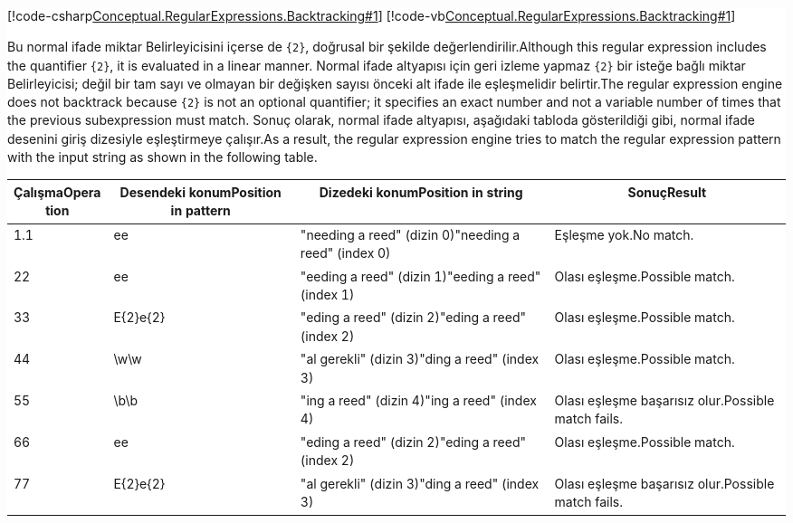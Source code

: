  [!code-csharp[Conceptual.RegularExpressions.Backtracking#1](../../../samples/snippets/csharp/VS_Snippets_CLR/conceptual.regularexpressions.backtracking/cs/backtracking1.cs#1)]
 [!code-vb[Conceptual.RegularExpressions.Backtracking#1](../../../samples/snippets/visualbasic/VS_Snippets_CLR/conceptual.regularexpressions.backtracking/vb/backtracking1.vb#1)]  
  
 <span data-ttu-id="ef8a1-122">Bu normal ifade miktar Belirleyicisini içerse de `{2}`, doğrusal bir şekilde değerlendirilir.</span><span class="sxs-lookup"><span data-stu-id="ef8a1-122">Although this regular expression includes the quantifier `{2}`, it is evaluated in a linear manner.</span></span> <span data-ttu-id="ef8a1-123">Normal ifade altyapısı için geri izleme yapmaz `{2}` bir isteğe bağlı miktar Belirleyicisi; değil bir tam sayı ve olmayan bir değişken sayısı önceki alt ifade ile eşleşmelidir belirtir.</span><span class="sxs-lookup"><span data-stu-id="ef8a1-123">The regular expression engine does not backtrack because `{2}` is not an optional quantifier; it specifies an exact number and not a variable number of times that the previous subexpression must match.</span></span> <span data-ttu-id="ef8a1-124">Sonuç olarak, normal ifade altyapısı, aşağıdaki tabloda gösterildiği gibi, normal ifade desenini giriş dizesiyle eşleştirmeye çalışır.</span><span class="sxs-lookup"><span data-stu-id="ef8a1-124">As a result, the regular expression engine tries to match the regular expression pattern with the input string as shown in the following table.</span></span>  
  
|<span data-ttu-id="ef8a1-125">Çalışma</span><span class="sxs-lookup"><span data-stu-id="ef8a1-125">Operation</span></span>|<span data-ttu-id="ef8a1-126">Desendeki konum</span><span class="sxs-lookup"><span data-stu-id="ef8a1-126">Position in pattern</span></span>|<span data-ttu-id="ef8a1-127">Dizedeki konum</span><span class="sxs-lookup"><span data-stu-id="ef8a1-127">Position in string</span></span>|<span data-ttu-id="ef8a1-128">Sonuç</span><span class="sxs-lookup"><span data-stu-id="ef8a1-128">Result</span></span>|  
|---------------|-------------------------|------------------------|------------|  
|<span data-ttu-id="ef8a1-129">1.</span><span class="sxs-lookup"><span data-stu-id="ef8a1-129">1</span></span>|<span data-ttu-id="ef8a1-130">e</span><span class="sxs-lookup"><span data-stu-id="ef8a1-130">e</span></span>|<span data-ttu-id="ef8a1-131">"needing a reed" (dizin 0)</span><span class="sxs-lookup"><span data-stu-id="ef8a1-131">"needing a reed" (index 0)</span></span>|<span data-ttu-id="ef8a1-132">Eşleşme yok.</span><span class="sxs-lookup"><span data-stu-id="ef8a1-132">No match.</span></span>|  
|<span data-ttu-id="ef8a1-133">2</span><span class="sxs-lookup"><span data-stu-id="ef8a1-133">2</span></span>|<span data-ttu-id="ef8a1-134">e</span><span class="sxs-lookup"><span data-stu-id="ef8a1-134">e</span></span>|<span data-ttu-id="ef8a1-135">"eeding a reed" (dizin 1)</span><span class="sxs-lookup"><span data-stu-id="ef8a1-135">"eeding a reed" (index 1)</span></span>|<span data-ttu-id="ef8a1-136">Olası eşleşme.</span><span class="sxs-lookup"><span data-stu-id="ef8a1-136">Possible match.</span></span>|  
|<span data-ttu-id="ef8a1-137">3</span><span class="sxs-lookup"><span data-stu-id="ef8a1-137">3</span></span>|<span data-ttu-id="ef8a1-138">E{2}</span><span class="sxs-lookup"><span data-stu-id="ef8a1-138">e{2}</span></span>|<span data-ttu-id="ef8a1-139">"eding a reed" (dizin 2)</span><span class="sxs-lookup"><span data-stu-id="ef8a1-139">"eding a reed" (index 2)</span></span>|<span data-ttu-id="ef8a1-140">Olası eşleşme.</span><span class="sxs-lookup"><span data-stu-id="ef8a1-140">Possible match.</span></span>|  
|<span data-ttu-id="ef8a1-141">4</span><span class="sxs-lookup"><span data-stu-id="ef8a1-141">4</span></span>|<span data-ttu-id="ef8a1-142">\w</span><span class="sxs-lookup"><span data-stu-id="ef8a1-142">\w</span></span>|<span data-ttu-id="ef8a1-143">"al gerekli" (dizin 3)</span><span class="sxs-lookup"><span data-stu-id="ef8a1-143">"ding a reed" (index 3)</span></span>|<span data-ttu-id="ef8a1-144">Olası eşleşme.</span><span class="sxs-lookup"><span data-stu-id="ef8a1-144">Possible match.</span></span>|  
|<span data-ttu-id="ef8a1-145">5</span><span class="sxs-lookup"><span data-stu-id="ef8a1-145">5</span></span>|<span data-ttu-id="ef8a1-146">\b</span><span class="sxs-lookup"><span data-stu-id="ef8a1-146">\b</span></span>|<span data-ttu-id="ef8a1-147">"ing a reed" (dizin 4)</span><span class="sxs-lookup"><span data-stu-id="ef8a1-147">"ing a reed" (index 4)</span></span>|<span data-ttu-id="ef8a1-148">Olası eşleşme başarısız olur.</span><span class="sxs-lookup"><span data-stu-id="ef8a1-148">Possible match fails.</span></span>|  
|<span data-ttu-id="ef8a1-149">6</span><span class="sxs-lookup"><span data-stu-id="ef8a1-149">6</span></span>|<span data-ttu-id="ef8a1-150">e</span><span class="sxs-lookup"><span data-stu-id="ef8a1-150">e</span></span>|<span data-ttu-id="ef8a1-151">"eding a reed" (dizin 2)</span><span class="sxs-lookup"><span data-stu-id="ef8a1-151">"eding a reed" (index 2)</span></span>|<span data-ttu-id="ef8a1-152">Olası eşleşme.</span><span class="sxs-lookup"><span data-stu-id="ef8a1-152">Possible match.</span></span>|  
|<span data-ttu-id="ef8a1-153">7</span><span class="sxs-lookup"><span data-stu-id="ef8a1-153">7</span></span>|<span data-ttu-id="ef8a1-154">E{2}</span><span class="sxs-lookup"><span data-stu-id="ef8a1-154">e{2}</span></span>|<span data-ttu-id="ef8a1-155">"al gerekli" (dizin 3)</span><span class="sxs-lookup"><span data-stu-id="ef8a1-155">"ding a reed" (index 3)</span></span>|<span data-ttu-id="ef8a1-156">Olası eşleşme başarısız olur.</span><span class="sxs-lookup"><span data-stu-id="ef8a1-156">Possible match fails.</span></span>|  